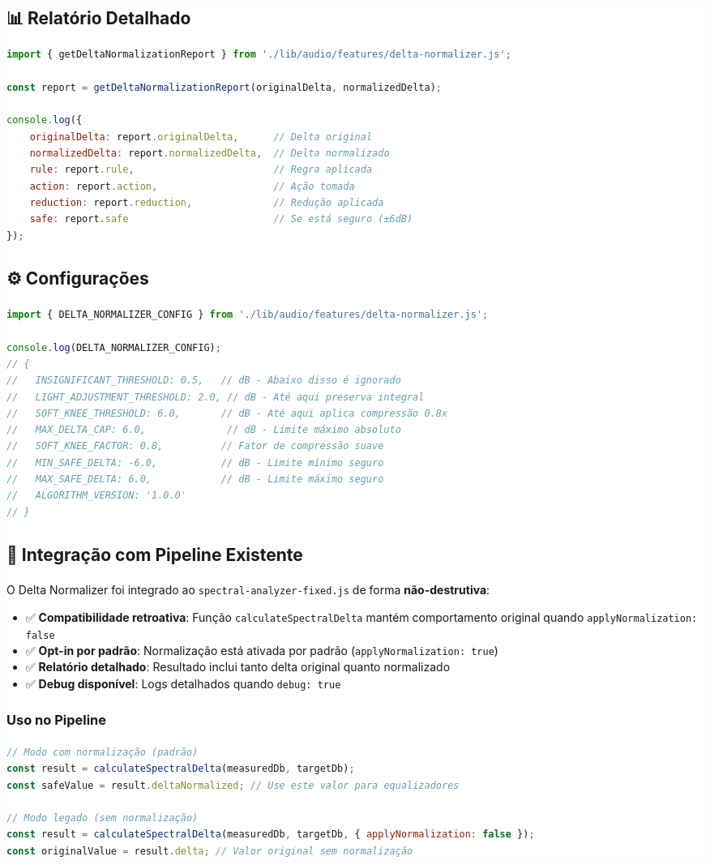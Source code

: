 ## 📊 Relatório Detalhado

```javascript
import { getDeltaNormalizationReport } from './lib/audio/features/delta-normalizer.js';

const report = getDeltaNormalizationReport(originalDelta, normalizedDelta);

console.log({
    originalDelta: report.originalDelta,      // Delta original
    normalizedDelta: report.normalizedDelta,  // Delta normalizado
    rule: report.rule,                        // Regra aplicada
    action: report.action,                    // Ação tomada
    reduction: report.reduction,              // Redução aplicada
    safe: report.safe                         // Se está seguro (±6dB)
});
```

## ⚙️ Configurações

```javascript
import { DELTA_NORMALIZER_CONFIG } from './lib/audio/features/delta-normalizer.js';

console.log(DELTA_NORMALIZER_CONFIG);
// {
//   INSIGNIFICANT_THRESHOLD: 0.5,   // dB - Abaixo disso é ignorado
//   LIGHT_ADJUSTMENT_THRESHOLD: 2.0, // dB - Até aqui preserva integral
//   SOFT_KNEE_THRESHOLD: 6.0,       // dB - Até aqui aplica compressão 0.8x
//   MAX_DELTA_CAP: 6.0,              // dB - Limite máximo absoluto
//   SOFT_KNEE_FACTOR: 0.8,          // Fator de compressão suave
//   MIN_SAFE_DELTA: -6.0,           // dB - Limite mínimo seguro
//   MAX_SAFE_DELTA: 6.0,            // dB - Limite máximo seguro
//   ALGORITHM_VERSION: '1.0.0'
// }
```

## 🔗 Integração com Pipeline Existente

O Delta Normalizer foi integrado ao `spectral-analyzer-fixed.js` de forma **não-destrutiva**:

- ✅ **Compatibilidade retroativa**: Função `calculateSpectralDelta` mantém comportamento original quando `applyNormalization: false`
- ✅ **Opt-in por padrão**: Normalização está ativada por padrão (`applyNormalization: true`)
- ✅ **Relatório detalhado**: Resultado inclui tanto delta original quanto normalizado
- ✅ **Debug disponível**: Logs detalhados quando `debug: true`

### Uso no Pipeline

```javascript
// Modo com normalização (padrão)
const result = calculateSpectralDelta(measuredDb, targetDb);
const safeValue = result.deltaNormalized; // Use este valor para equalizadores

// Modo legado (sem normalização)
const result = calculateSpectralDelta(measuredDb, targetDb, { applyNormalization: false });
const originalValue = result.delta; // Valor original sem normalização
```

